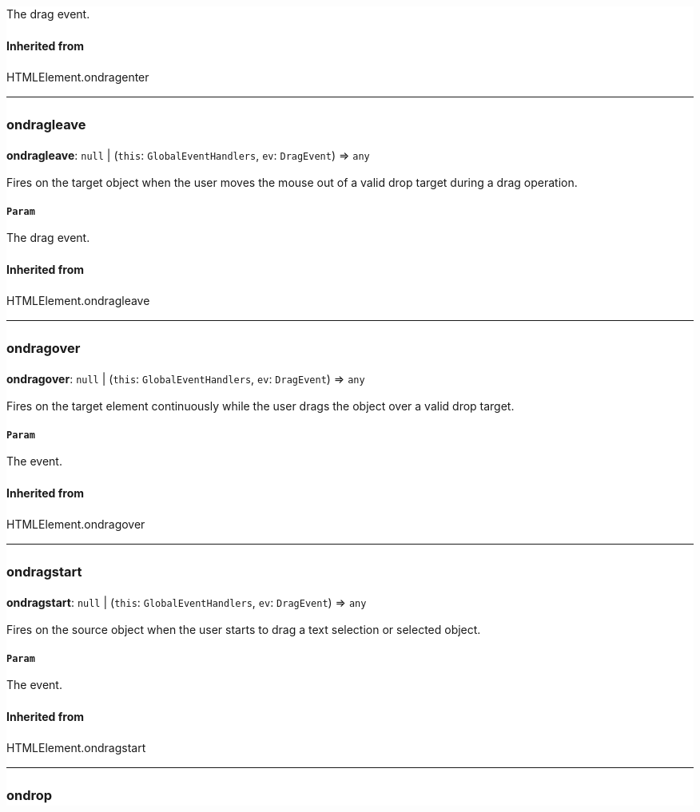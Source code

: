 The drag event.

#### Inherited from

HTMLElement.ondragenter

***

### ondragleave

**ondragleave**: `null` | (`this`: `GlobalEventHandlers`, `ev`: `DragEvent`) => `any`

Fires on the target object when the user moves the mouse out of a valid drop target during a drag operation.

**`Param`**

The drag event.

#### Inherited from

HTMLElement.ondragleave

***

### ondragover

**ondragover**: `null` | (`this`: `GlobalEventHandlers`, `ev`: `DragEvent`) => `any`

Fires on the target element continuously while the user drags the object over a valid drop target.

**`Param`**

The event.

#### Inherited from

HTMLElement.ondragover

***

### ondragstart

**ondragstart**: `null` | (`this`: `GlobalEventHandlers`, `ev`: `DragEvent`) => `any`

Fires on the source object when the user starts to drag a text selection or selected object.

**`Param`**

The event.

#### Inherited from

HTMLElement.ondragstart

***

### ondrop
